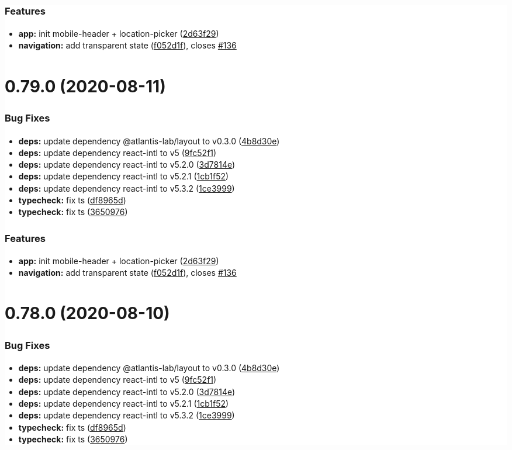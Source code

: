 ### Features

- **app:** init mobile-header + location-picker ([2d63f29](https://github.com/Atlantis-Lab/shop-bmw-accessories/commit/2d63f294354585a182dd0865f6d5e63614283700))
- **navigation:** add transparent state ([f052d1f](https://github.com/Atlantis-Lab/shop-bmw-accessories/commit/f052d1f4668f37a638cfbc7cf92340c08504d88c)), closes [#136](https://github.com/Atlantis-Lab/shop-bmw-accessories/issues/136)

# 0.79.0 (2020-08-11)

### Bug Fixes

- **deps:** update dependency @atlantis-lab/layout to v0.3.0 ([4b8d30e](https://github.com/Atlantis-Lab/shop-bmw-accessories/commit/4b8d30ed7f82c49b361a99d60e8c680d77d334ab))
- **deps:** update dependency react-intl to v5 ([9fc52f1](https://github.com/Atlantis-Lab/shop-bmw-accessories/commit/9fc52f16cebcbd140506766309ab71f4e304c625))
- **deps:** update dependency react-intl to v5.2.0 ([3d7814e](https://github.com/Atlantis-Lab/shop-bmw-accessories/commit/3d7814e67d2bd613187ecaca8fa63db58c772e7f))
- **deps:** update dependency react-intl to v5.2.1 ([1cb1f52](https://github.com/Atlantis-Lab/shop-bmw-accessories/commit/1cb1f523a60a9bc55e4b976fe7fb8bf79bcded13))
- **deps:** update dependency react-intl to v5.3.2 ([1ce3999](https://github.com/Atlantis-Lab/shop-bmw-accessories/commit/1ce3999926f941dec7689e4ccadd705d273dad11))
- **typecheck:** fix ts ([df8965d](https://github.com/Atlantis-Lab/shop-bmw-accessories/commit/df8965d86484975810998e544dbef76df9341dc5))
- **typecheck:** fix ts ([3650976](https://github.com/Atlantis-Lab/shop-bmw-accessories/commit/3650976542e0da4db583244c09d6cce4bcab5f8f))

### Features

- **app:** init mobile-header + location-picker ([2d63f29](https://github.com/Atlantis-Lab/shop-bmw-accessories/commit/2d63f294354585a182dd0865f6d5e63614283700))
- **navigation:** add transparent state ([f052d1f](https://github.com/Atlantis-Lab/shop-bmw-accessories/commit/f052d1f4668f37a638cfbc7cf92340c08504d88c)), closes [#136](https://github.com/Atlantis-Lab/shop-bmw-accessories/issues/136)

# 0.78.0 (2020-08-10)

### Bug Fixes

- **deps:** update dependency @atlantis-lab/layout to v0.3.0 ([4b8d30e](https://github.com/Atlantis-Lab/shop-bmw-accessories/commit/4b8d30ed7f82c49b361a99d60e8c680d77d334ab))
- **deps:** update dependency react-intl to v5 ([9fc52f1](https://github.com/Atlantis-Lab/shop-bmw-accessories/commit/9fc52f16cebcbd140506766309ab71f4e304c625))
- **deps:** update dependency react-intl to v5.2.0 ([3d7814e](https://github.com/Atlantis-Lab/shop-bmw-accessories/commit/3d7814e67d2bd613187ecaca8fa63db58c772e7f))
- **deps:** update dependency react-intl to v5.2.1 ([1cb1f52](https://github.com/Atlantis-Lab/shop-bmw-accessories/commit/1cb1f523a60a9bc55e4b976fe7fb8bf79bcded13))
- **deps:** update dependency react-intl to v5.3.2 ([1ce3999](https://github.com/Atlantis-Lab/shop-bmw-accessories/commit/1ce3999926f941dec7689e4ccadd705d273dad11))
- **typecheck:** fix ts ([df8965d](https://github.com/Atlantis-Lab/shop-bmw-accessories/commit/df8965d86484975810998e544dbef76df9341dc5))
- **typecheck:** fix ts ([3650976](https://github.com/Atlantis-Lab/shop-bmw-accessories/commit/3650976542e0da4db583244c09d6cce4bcab5f8f))
